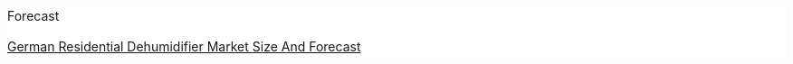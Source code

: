 Forecast</a></p><p><a href="https://github.com/Ashwin7890/syn-system/blob/main/Residential-Dehumidifier-Market/China-Residential-Dehumidifier-Market.md">German Residential Dehumidifier Market Size And Forecast</a></p>
